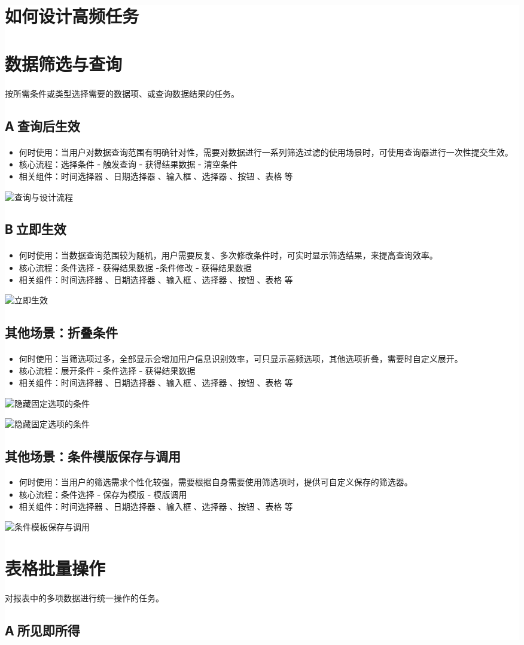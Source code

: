 # 如何设计高频任务

# 数据筛选与查询

按所需条件或类型选择需要的数据项、或查询数据结果的任务。

## A 查询后生效

- 何时使用：当用户对数据查询范围有明确针对性，需要对数据进行一系列筛选过滤的使用场景时，可使用查询器进行一次性提交生效。
- 核心流程：选择条件 - 触发查询 - 获得结果数据 - 清空条件
- 相关组件：时间选择器 、日期选择器 、输入框 、选择器 、按钮 、表格 等

![查询与设计流程](https://pic.imgdb.cn/item/61c92eb82ab3f51d91120057.jpg)

## B 立即生效

- 何时使用：当数据查询范围较为随机，用户需要反复、多次修改条件时，可实时显示筛选结果，来提高查询效率。
- 核心流程：条件选择 - 获得结果数据 -条件修改 - 获得结果数据
- 相关组件：时间选择器 、日期选择器 、输入框 、选择器 、按钮 、表格 等

![立即生效](https://pic.imgdb.cn/item/61c92edf2ab3f51d9112109f.jpg)

## 其他场景：折叠条件

- 何时使用：当筛选项过多，全部显示会增加用户信息识别效率，可只显示高频选项，其他选项折叠，需要时自定义展开。
- 核心流程：展开条件 - 条件选择 - 获得结果数据
- 相关组件：时间选择器 、日期选择器 、输入框 、选择器 、按钮 、表格 等

![隐藏固定选项的条件](https://pic.imgdb.cn/item/61c92f342ab3f51d91122aa0.jpg)

![隐藏固定选项的条件](https://pic.imgdb.cn/item/61c92f342ab3f51d91122aa0.jpg)

## 其他场景：条件模版保存与调用

- 何时使用：当用户的筛选需求个性化较强，需要根据自身需要使用筛选项时，提供可自定义保存的筛选器。
- 核心流程：条件选择 - 保存为模版 - 模版调用
- 相关组件：时间选择器 、日期选择器 、输入框 、选择器 、按钮 、表格 等

![条件模板保存与调用](https://pic.imgdb.cn/item/61c92f842ab3f51d91124e20.jpg)

# 表格批量操作

对报表中的多项数据进行统一操作的任务。

## A 所见即所得
